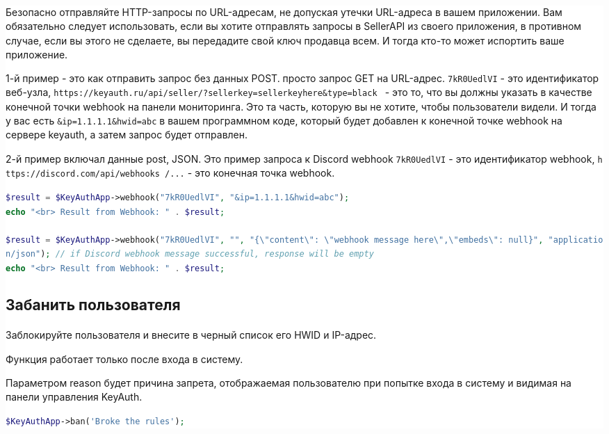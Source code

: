 Безопасно отправляйте HTTP-запросы по URL-адресам, не допуская утечки URL-адреса в вашем приложении. Вам обязательно следует использовать, если вы хотите отправлять запросы в SellerAPI из своего приложения, в противном случае, если вы этого не сделаете, вы передадите свой ключ продавца всем. И тогда кто-то может испортить ваше приложение.

1-й пример - это как отправить запрос без данных POST. просто запрос GET на URL-адрес. `7kR0UedlVI` - это идентификатор веб-узла, `https://keyauth.ru/api/seller/?sellerkey=sellerkeyhere&type=black ` - это то, что вы должны указать в качестве конечной точки webhook на панели мониторинга. Это та часть, которую вы не хотите, чтобы пользователи видели. И тогда у вас есть `&ip=1.1.1.1&hwid=abc` в вашем программном коде, который будет добавлен к конечной точке webhook на сервере keyauth, а затем запрос будет отправлен.

2-й пример включал данные post, JSON. Это пример запроса к Discord webhook `7kR0UedlVI` - это идентификатор webhook, `https://discord.com/api/webhooks /...` - это конечная точка webhook.

```php
$result = $KeyAuthApp->webhook("7kR0UedlVI", "&ip=1.1.1.1&hwid=abc");
echo "<br> Result from Webhook: " . $result;

$result = $KeyAuthApp->webhook("7kR0UedlVI", "", "{\"content\": \"webhook message here\",\"embeds\": null}", "application/json"); // if Discord webhook message successful, response will be empty
echo "<br> Result from Webhook: " . $result;
```

## Забанить пользователя

Заблокируйте пользователя и внесите в черный список его HWID и IP-адрес.

Функция работает только после входа в систему.

Параметром reason будет причина запрета, отображаемая пользователю при попытке входа в систему и видимая на панели управления KeyAuth.

```php
$KeyAuthApp->ban('Broke the rules');
```
